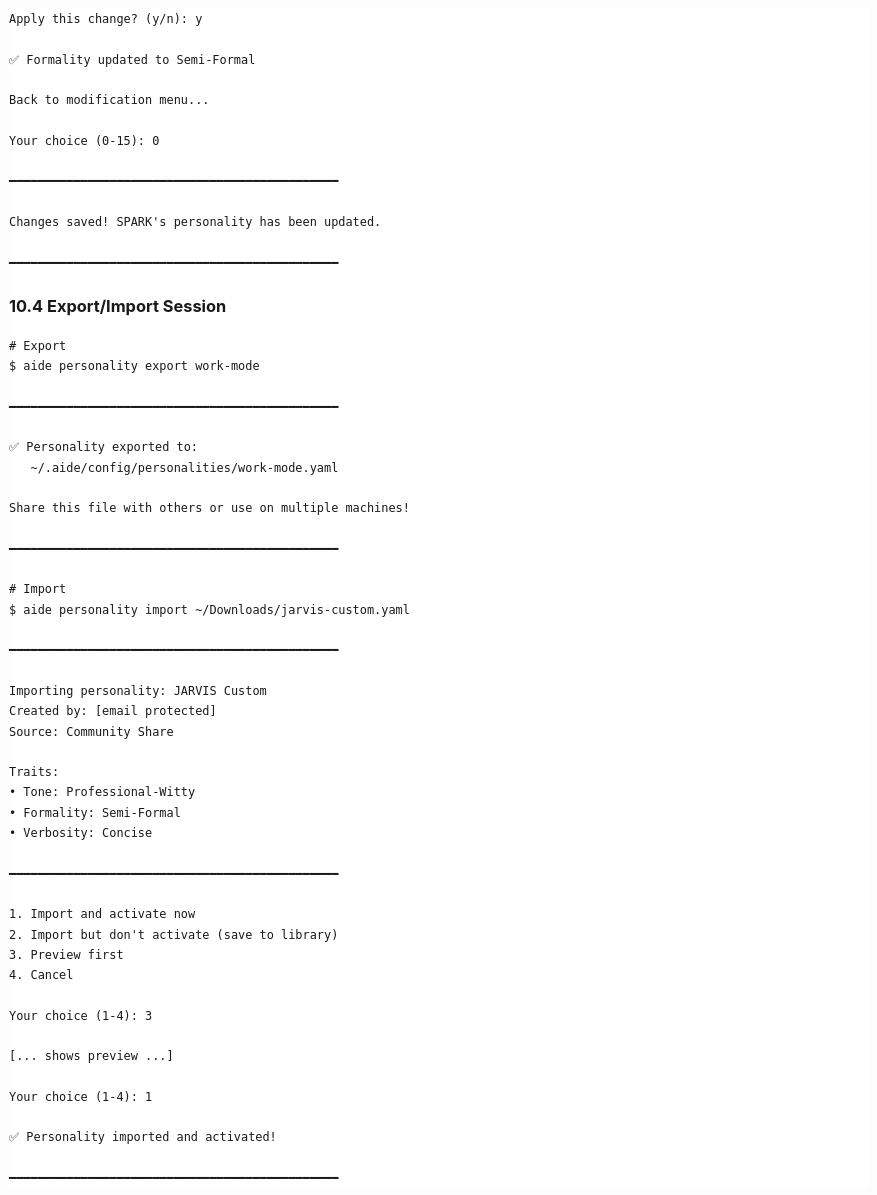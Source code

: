 ```text
Apply this change? (y/n): y

✅ Formality updated to Semi-Formal

Back to modification menu...

Your choice (0-15): 0

━━━━━━━━━━━━━━━━━━━━━━━━━━━━━━━━━━━━━━━━━━━━━━

Changes saved! SPARK's personality has been updated.

━━━━━━━━━━━━━━━━━━━━━━━━━━━━━━━━━━━━━━━━━━━━━━
```

### 10.4 Export/Import Session

```text
# Export
$ aide personality export work-mode

━━━━━━━━━━━━━━━━━━━━━━━━━━━━━━━━━━━━━━━━━━━━━━

✅ Personality exported to:
   ~/.aide/config/personalities/work-mode.yaml

Share this file with others or use on multiple machines!

━━━━━━━━━━━━━━━━━━━━━━━━━━━━━━━━━━━━━━━━━━━━━━

# Import
$ aide personality import ~/Downloads/jarvis-custom.yaml

━━━━━━━━━━━━━━━━━━━━━━━━━━━━━━━━━━━━━━━━━━━━━━

Importing personality: JARVIS Custom
Created by: [email protected]
Source: Community Share

Traits:
• Tone: Professional-Witty
• Formality: Semi-Formal
• Verbosity: Concise

━━━━━━━━━━━━━━━━━━━━━━━━━━━━━━━━━━━━━━━━━━━━━━

1. Import and activate now
2. Import but don't activate (save to library)
3. Preview first
4. Cancel

Your choice (1-4): 3

[... shows preview ...]

Your choice (1-4): 1

✅ Personality imported and activated!

━━━━━━━━━━━━━━━━━━━━━━━━━━━━━━━━━━━━━━━━━━━━━━
```
